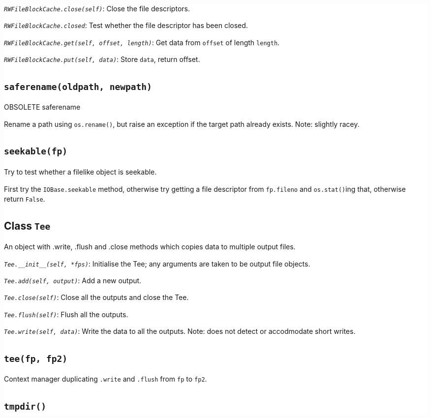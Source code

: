 *`RWFileBlockCache.close(self)`*:
Close the file descriptors.

*`RWFileBlockCache.closed`*:
Test whether the file descriptor has been closed.

*`RWFileBlockCache.get(self, offset, length)`*:
Get data from `offset` of length `length`.

*`RWFileBlockCache.put(self, data)`*:
Store `data`, return offset.

## <a name="saferename"></a>`saferename(oldpath, newpath)`

OBSOLETE saferename

Rename a path using `os.rename()`,
     but raise an exception if the target path already exists.
     Note: slightly racey.

## <a name="seekable"></a>`seekable(fp)`

Try to test whether a filelike object is seekable.

First try the `IOBase.seekable` method, otherwise try getting a file
descriptor from `fp.fileno` and `os.stat()`ing that,
otherwise return `False`.

## <a name="Tee"></a>Class `Tee`

An object with .write, .flush and .close methods
which copies data to multiple output files.

*`Tee.__init__(self, *fps)`*:
Initialise the Tee; any arguments are taken to be output file objects.

*`Tee.add(self, output)`*:
Add a new output.

*`Tee.close(self)`*:
Close all the outputs and close the Tee.

*`Tee.flush(self)`*:
Flush all the outputs.

*`Tee.write(self, data)`*:
Write the data to all the outputs.
Note: does not detect or accodmodate short writes.

## <a name="tee"></a>`tee(fp, fp2)`

Context manager duplicating `.write` and `.flush` from `fp` to `fp2`.

## <a name="tmpdir"></a>`tmpdir()`
